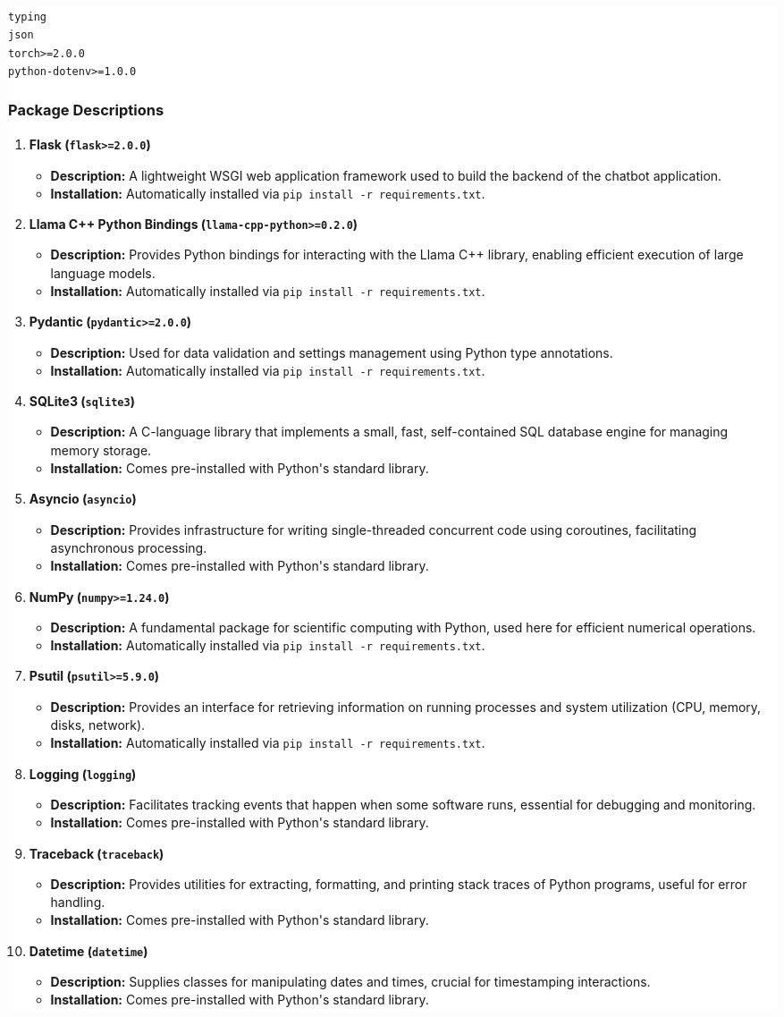```plaintext
typing
json
torch>=2.0.0
python-dotenv>=1.0.0 
```

### Package Descriptions

1. **Flask (`flask>=2.0.0`)**
    - **Description:** A lightweight WSGI web application framework used to build the backend of the chatbot application.
    - **Installation:** Automatically installed via `pip install -r requirements.txt`.

2. **Llama C++ Python Bindings (`llama-cpp-python>=0.2.0`)**
    - **Description:** Provides Python bindings for interacting with the Llama C++ library, enabling efficient execution of large language models.
    - **Installation:** Automatically installed via `pip install -r requirements.txt`.

3. **Pydantic (`pydantic>=2.0.0`)**
    - **Description:** Used for data validation and settings management using Python type annotations.
    - **Installation:** Automatically installed via `pip install -r requirements.txt`.

4. **SQLite3 (`sqlite3`)**
    - **Description:** A C-language library that implements a small, fast, self-contained SQL database engine for managing memory storage.
    - **Installation:** Comes pre-installed with Python's standard library.

5. **Asyncio (`asyncio`)**
    - **Description:** Provides infrastructure for writing single-threaded concurrent code using coroutines, facilitating asynchronous processing.
    - **Installation:** Comes pre-installed with Python's standard library.

6. **NumPy (`numpy>=1.24.0`)**
    - **Description:** A fundamental package for scientific computing with Python, used here for efficient numerical operations.
    - **Installation:** Automatically installed via `pip install -r requirements.txt`.

7. **Psutil (`psutil>=5.9.0`)**
    - **Description:** Provides an interface for retrieving information on running processes and system utilization (CPU, memory, disks, network).
    - **Installation:** Automatically installed via `pip install -r requirements.txt`.

8. **Logging (`logging`)**
    - **Description:** Facilitates tracking events that happen when some software runs, essential for debugging and monitoring.
    - **Installation:** Comes pre-installed with Python's standard library.

9. **Traceback (`traceback`)**
    - **Description:** Provides utilities for extracting, formatting, and printing stack traces of Python programs, useful for error handling.
    - **Installation:** Comes pre-installed with Python's standard library.

10. **Datetime (`datetime`)**
     - **Description:** Supplies classes for manipulating dates and times, crucial for timestamping interactions.
     - **Installation:** Comes pre-installed with Python's standard library.
